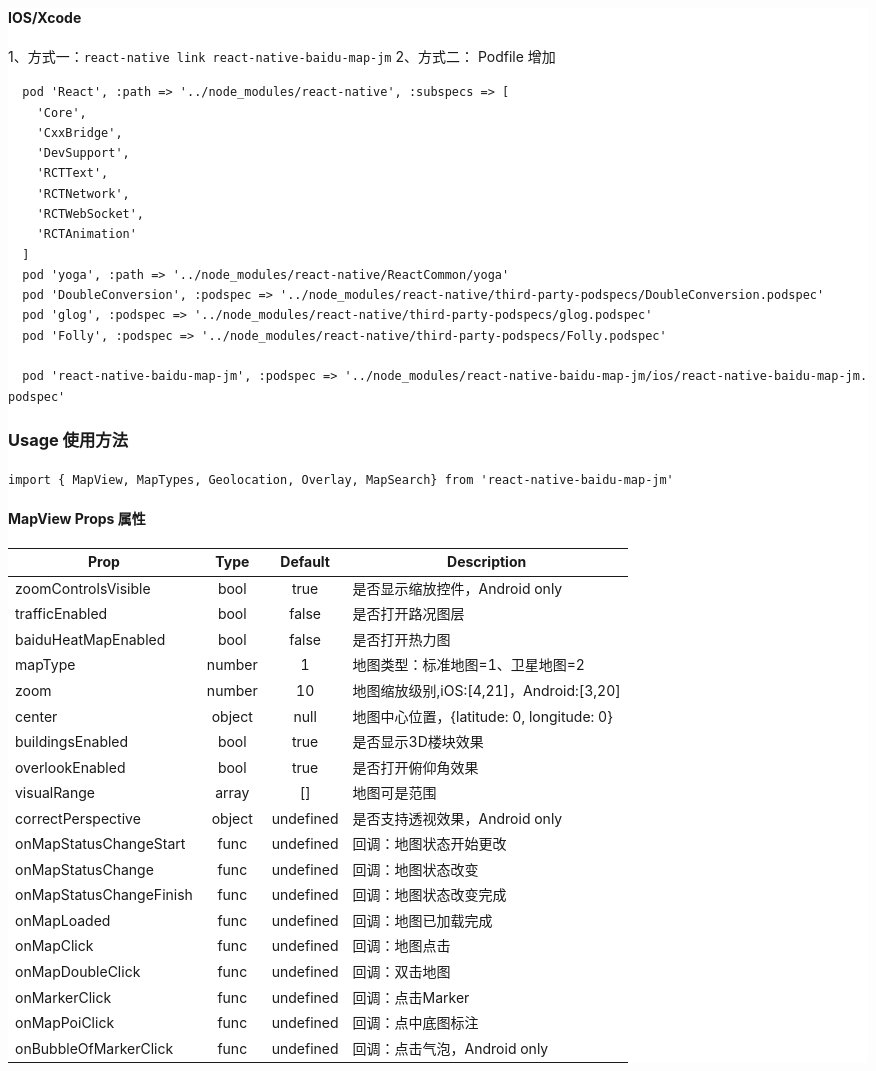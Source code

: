 
#### IOS/Xcode
1、方式一：`react-native link react-native-baidu-map-jm`
2、方式二：
Podfile 增加
```
  pod 'React', :path => '../node_modules/react-native', :subspecs => [
    'Core',
    'CxxBridge',
    'DevSupport', 
    'RCTText',
    'RCTNetwork',
    'RCTWebSocket', 
    'RCTAnimation'
  ]
  pod 'yoga', :path => '../node_modules/react-native/ReactCommon/yoga'
  pod 'DoubleConversion', :podspec => '../node_modules/react-native/third-party-podspecs/DoubleConversion.podspec'
  pod 'glog', :podspec => '../node_modules/react-native/third-party-podspecs/glog.podspec'
  pod 'Folly', :podspec => '../node_modules/react-native/third-party-podspecs/Folly.podspec'

  pod 'react-native-baidu-map-jm', :podspec => '../node_modules/react-native-baidu-map-jm/ios/react-native-baidu-map-jm.podspec'
```

### Usage 使用方法

    import { MapView, MapTypes, Geolocation, Overlay, MapSearch} from 'react-native-baidu-map-jm'

#### MapView Props 属性
| Prop                    | Type  | Default  | Description
| ----------------------- |:-----:| :-------:| -------
| zoomControlsVisible     | bool  | true     | 是否显示缩放控件，Android only
| trafficEnabled          | bool  | false    | 是否打开路况图层
| baiduHeatMapEnabled     | bool  | false    | 是否打开热力图
| mapType                 | number| 1        | 地图类型：标准地图=1、卫星地图=2
| zoom                    | number| 10       | 地图缩放级别,iOS:[4,21]，Android:[3,20]
| center                  | object| null     | 地图中心位置，{latitude: 0, longitude: 0}
| buildingsEnabled        | bool  | true     | 是否显示3D楼块效果
| overlookEnabled         | bool  | true     | 是否打开俯仰角效果
| visualRange             | array | []       | 地图可是范围
| correctPerspective      | object| undefined| 是否支持透视效果，Android only
| onMapStatusChangeStart  | func  | undefined| 回调：地图状态开始更改
| onMapStatusChange       | func  | undefined| 回调：地图状态改变
| onMapStatusChangeFinish | func  | undefined| 回调：地图状态改变完成
| onMapLoaded             | func  | undefined| 回调：地图已加载完成
| onMapClick              | func  | undefined| 回调：地图点击
| onMapDoubleClick        | func  | undefined| 回调：双击地图
| onMarkerClick           | func  | undefined| 回调：点击Marker
| onMapPoiClick           | func  | undefined| 回调：点中底图标注
| onBubbleOfMarkerClick   | func  | undefined| 回调：点击气泡，Android only